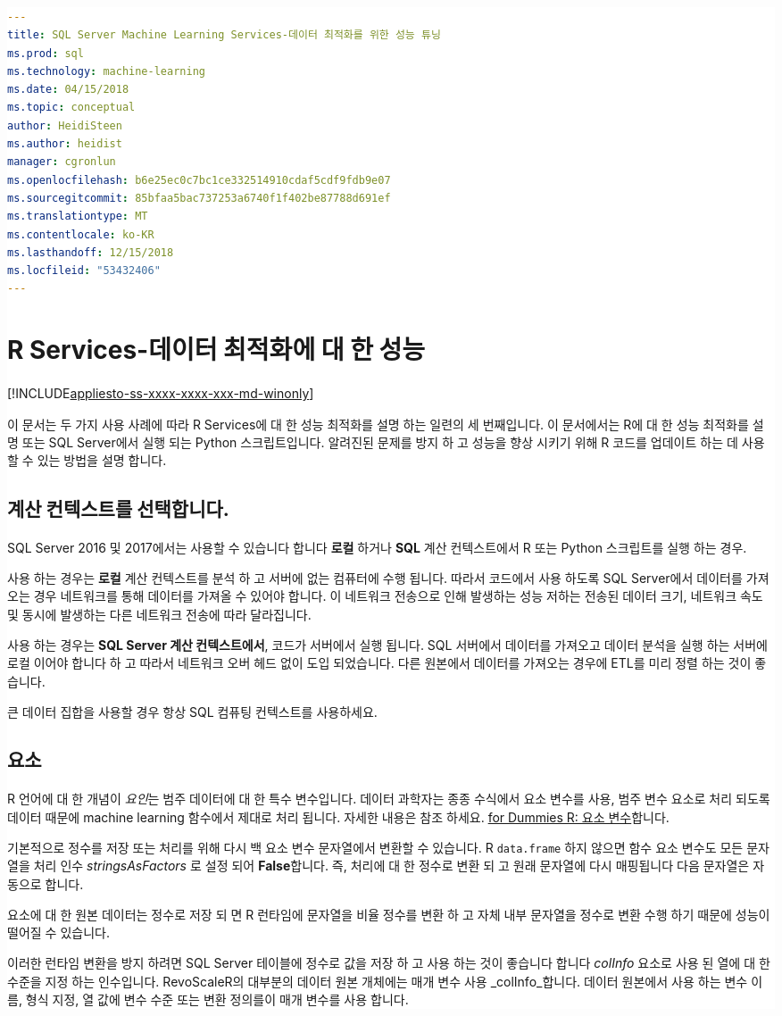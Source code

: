 ```yaml
---
title: SQL Server Machine Learning Services-데이터 최적화를 위한 성능 튜닝
ms.prod: sql
ms.technology: machine-learning
ms.date: 04/15/2018
ms.topic: conceptual
author: HeidiSteen
ms.author: heidist
manager: cgronlun
ms.openlocfilehash: b6e25ec0c7bc1ce332514910cdaf5cdf9fdb9e07
ms.sourcegitcommit: 85bfaa5bac737253a6740f1f402be87788d691ef
ms.translationtype: MT
ms.contentlocale: ko-KR
ms.lasthandoff: 12/15/2018
ms.locfileid: "53432406"
---
```

# <a name="performance-for-r-services---data-optimization"></a>R Services-데이터 최적화에 대 한 성능
[!INCLUDE[appliesto-ss-xxxx-xxxx-xxx-md-winonly](../../includes/appliesto-ss-xxxx-xxxx-xxx-md-winonly.md)]

이 문서는 두 가지 사용 사례에 따라 R Services에 대 한 성능 최적화를 설명 하는 일련의 세 번째입니다. 이 문서에서는 R에 대 한 성능 최적화를 설명 또는 SQL Server에서 실행 되는 Python 스크립트입니다. 알려진된 문제를 방지 하 고 성능을 향상 시키기 위해 R 코드를 업데이트 하는 데 사용할 수 있는 방법을 설명 합니다.

## <a name="choosing-a-compute-context"></a>계산 컨텍스트를 선택합니다.

SQL Server 2016 및 2017에서는 사용할 수 있습니다 합니다 **로컬** 하거나 **SQL** 계산 컨텍스트에서 R 또는 Python 스크립트를 실행 하는 경우.

사용 하는 경우는 **로컬** 계산 컨텍스트를 분석 하 고 서버에 없는 컴퓨터에 수행 됩니다. 따라서 코드에서 사용 하도록 SQL Server에서 데이터를 가져오는 경우 네트워크를 통해 데이터를 가져올 수 있어야 합니다. 이 네트워크 전송으로 인해 발생하는 성능 저하는 전송된 데이터 크기, 네트워크 속도 및 동시에 발생하는 다른 네트워크 전송에 따라 달라집니다.

사용 하는 경우는 **SQL Server 계산 컨텍스트에서**, 코드가 서버에서 실행 됩니다. SQL 서버에서 데이터를 가져오고 데이터 분석을 실행 하는 서버에 로컬 이어야 합니다 하 고 따라서 네트워크 오버 헤드 없이 도입 되었습니다. 다른 원본에서 데이터를 가져오는 경우에 ETL를 미리 정렬 하는 것이 좋습니다.

큰 데이터 집합을 사용할 경우 항상 SQL 컴퓨팅 컨텍스트를 사용하세요.

## <a name="factors"></a>요소

R 언어에 대 한 개념이 *요인*는 범주 데이터에 대 한 특수 변수입니다. 데이터 과학자는 종종 수식에서 요소 변수를 사용, 범주 변수 요소로 처리 되도록 데이터 때문에 machine learning 함수에서 제대로 처리 됩니다. 자세한 내용은 참조 하세요. [for Dummies R: 요소 변수](https://www.dummies.com/programming/r/how-to-look-at-the-structure-of-a-factor-in-r/)합니다.

기본적으로 정수를 저장 또는 처리를 위해 다시 백 요소 변수 문자열에서 변환할 수 있습니다. R `data.frame` 하지 않으면 함수 요소 변수도 모든 문자열을 처리 인수 *stringsAsFactors* 로 설정 되어 **False**합니다. 즉, 처리에 대 한 정수로 변환 되 고 원래 문자열에 다시 매핑됩니다 다음 문자열은 자동으로 합니다.

요소에 대 한 원본 데이터는 정수로 저장 되 면 R 런타임에 문자열을 비율 정수를 변환 하 고 자체 내부 문자열을 정수로 변환 수행 하기 때문에 성능이 떨어질 수 있습니다.

이러한 런타임 변환을 방지 하려면 SQL Server 테이블에 정수로 값을 저장 하 고 사용 하는 것이 좋습니다 합니다 _colInfo_ 요소로 사용 된 열에 대 한 수준을 지정 하는 인수입니다. RevoScaleR의 대부분의 데이터 원본 개체에는 매개 변수 사용 _colInfo_합니다. 데이터 원본에서 사용 하는 변수 이름, 형식 지정, 열 값에 변수 수준 또는 변환 정의를이 매개 변수를 사용 합니다.
